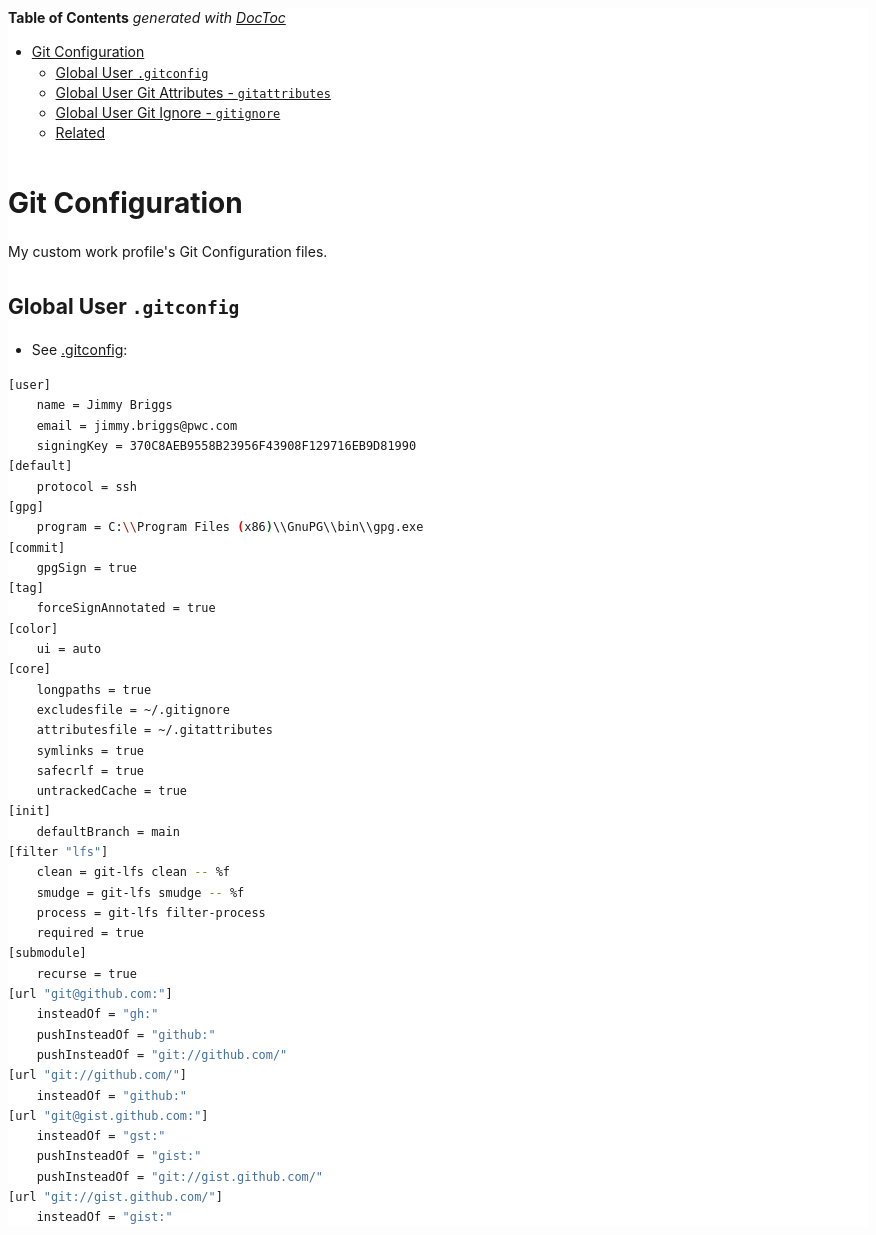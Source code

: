 

**Table of Contents**  *generated with [DocToc](https://github.com/thlorenz/doctoc)*

- [Git Configuration](#git-configuration)
  - [Global User `.gitconfig`](#global-user-gitconfig)
  - [Global User Git Attributes - `gitattributes`](#global-user-git-attributes---gitattributes)
  - [Global User Git Ignore - `gitignore`](#global-user-git-ignore---gitignore)
  - [Related](#related)



# Git Configuration

My custom work profile's Git Configuration files.

## Global User `.gitconfig`

- See [.gitconfig](.gitconfig):

```bash
[user]
	name = Jimmy Briggs
	email = jimmy.briggs@pwc.com
	signingKey = 370C8AEB9558B23956F43908F129716EB9D81990
[default]
	protocol = ssh
[gpg]
	program = C:\\Program Files (x86)\\GnuPG\\bin\\gpg.exe
[commit]
	gpgSign = true
[tag]
	forceSignAnnotated = true
[color]
	ui = auto
[core]
	longpaths = true
	excludesfile = ~/.gitignore
	attributesfile = ~/.gitattributes
	symlinks = true
	safecrlf = true
	untrackedCache = true
[init]
	defaultBranch = main
[filter "lfs"]
	clean = git-lfs clean -- %f
	smudge = git-lfs smudge -- %f
	process = git-lfs filter-process
	required = true
[submodule]
	recurse = true
[url "git@github.com:"]
    insteadOf = "gh:"
    pushInsteadOf = "github:"
    pushInsteadOf = "git://github.com/"
[url "git://github.com/"]
    insteadOf = "github:"
[url "git@gist.github.com:"]
    insteadOf = "gst:"
    pushInsteadOf = "gist:"
    pushInsteadOf = "git://gist.github.com/"
[url "git://gist.github.com/"]
    insteadOf = "gist:"
```
